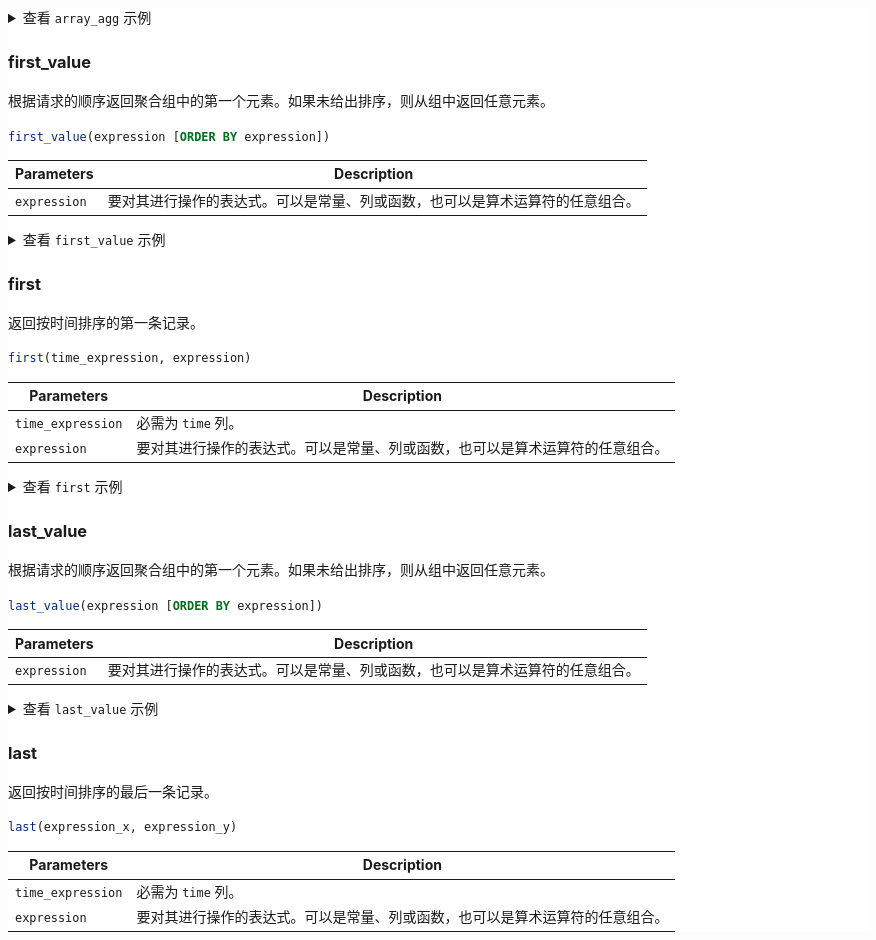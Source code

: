 <details><summary>查看 <code>array_agg</code> 示例</summary></details>

### first_value

根据请求的顺序返回聚合组中的第一个元素。如果未给出排序，则从组中返回任意元素。

```sql
first_value(expression [ORDER BY expression])
```

| Parameters   | Description                            |
| ------------ | -------------------------------------- |
| `expression` | 要对其进行操作的表达式。可以是常量、列或函数，也可以是算术运算符的任意组合。 |

<details><summary>查看 <code>first_value</code> 示例</summary></details>

### first

返回按时间排序的第一条记录。

```sql
first(time_expression, expression)
```

| Parameters        | Description                            |
| ----------------- | -------------------------------------- |
| `time_expression` | 必需为 `time` 列。                          |
| `expression`      | 要对其进行操作的表达式。可以是常量、列或函数，也可以是算术运算符的任意组合。 |

<details><summary>查看 <code>first</code> 示例</summary></details>

### last_value

根据请求的顺序返回聚合组中的第一个元素。如果未给出排序，则从组中返回任意元素。

```sql
last_value(expression [ORDER BY expression])
```

| Parameters   | Description                            |
| ------------ | -------------------------------------- |
| `expression` | 要对其进行操作的表达式。可以是常量、列或函数，也可以是算术运算符的任意组合。 |

<details><summary>查看 <code>last_value</code> 示例</summary></details>

### last

返回按时间排序的最后一条记录。

```sql
last(expression_x, expression_y)
```

| Parameters        | Description                            |
| ----------------- | -------------------------------------- |
| `time_expression` | 必需为 `time` 列。                          |
| `expression`      | 要对其进行操作的表达式。可以是常量、列或函数，也可以是算术运算符的任意组合。 |
